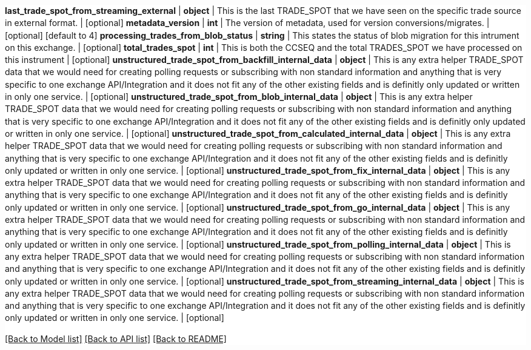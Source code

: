 **last_trade_spot_from_streaming_external** | **object** | This is the last TRADE_SPOT that we have seen on the specific trade source in external format. | [optional]
**metadata_version** | **int** | The version of metadata, used for version conversions/migrates. | [optional] [default to 4]
**processing_trades_from_blob_status** | **string** | This states the status of blob migration for this intrument on this exchange. | [optional]
**total_trades_spot** | **int** | This is both the CCSEQ and the total TRADES_SPOT we have processed on this instrument | [optional]
**unstructured_trade_spot_from_backfill_internal_data** | **object** | This is any extra helper TRADE_SPOT data that we would need for creating polling requests or subscribing with non standard information and anything that is very specific to one exchange API/Integration and it does not fit any of the other existing fields and is definitly only updated or written in only one service. | [optional]
**unstructured_trade_spot_from_blob_internal_data** | **object** | This is any extra helper TRADE_SPOT data that we would need for creating polling requests or subscribing with non standard information and anything that is very specific to one exchange API/Integration and it does not fit any of the other existing fields and is definitly only updated or written in only one service. | [optional]
**unstructured_trade_spot_from_calculated_internal_data** | **object** | This is any extra helper TRADE_SPOT data that we would need for creating polling requests or subscribing with non standard information and anything that is very specific to one exchange API/Integration and it does not fit any of the other existing fields and is definitly only updated or written in only one service. | [optional]
**unstructured_trade_spot_from_fix_internal_data** | **object** | This is any extra helper TRADE_SPOT data that we would need for creating polling requests or subscribing with non standard information and anything that is very specific to one exchange API/Integration and it does not fit any of the other existing fields and is definitly only updated or written in only one service. | [optional]
**unstructured_trade_spot_from_go_internal_data** | **object** | This is any extra helper TRADE_SPOT data that we would need for creating polling requests or subscribing with non standard information and anything that is very specific to one exchange API/Integration and it does not fit any of the other existing fields and is definitly only updated or written in only one service. | [optional]
**unstructured_trade_spot_from_polling_internal_data** | **object** | This is any extra helper TRADE_SPOT data that we would need for creating polling requests or subscribing with non standard information and anything that is very specific to one exchange API/Integration and it does not fit any of the other existing fields and is definitly only updated or written in only one service. | [optional]
**unstructured_trade_spot_from_streaming_internal_data** | **object** | This is any extra helper TRADE_SPOT data that we would need for creating polling requests or subscribing with non standard information and anything that is very specific to one exchange API/Integration and it does not fit any of the other existing fields and is definitly only updated or written in only one service. | [optional]

[[Back to Model list]](../../README.md#models) [[Back to API list]](../../README.md#endpoints) [[Back to README]](../../README.md)
